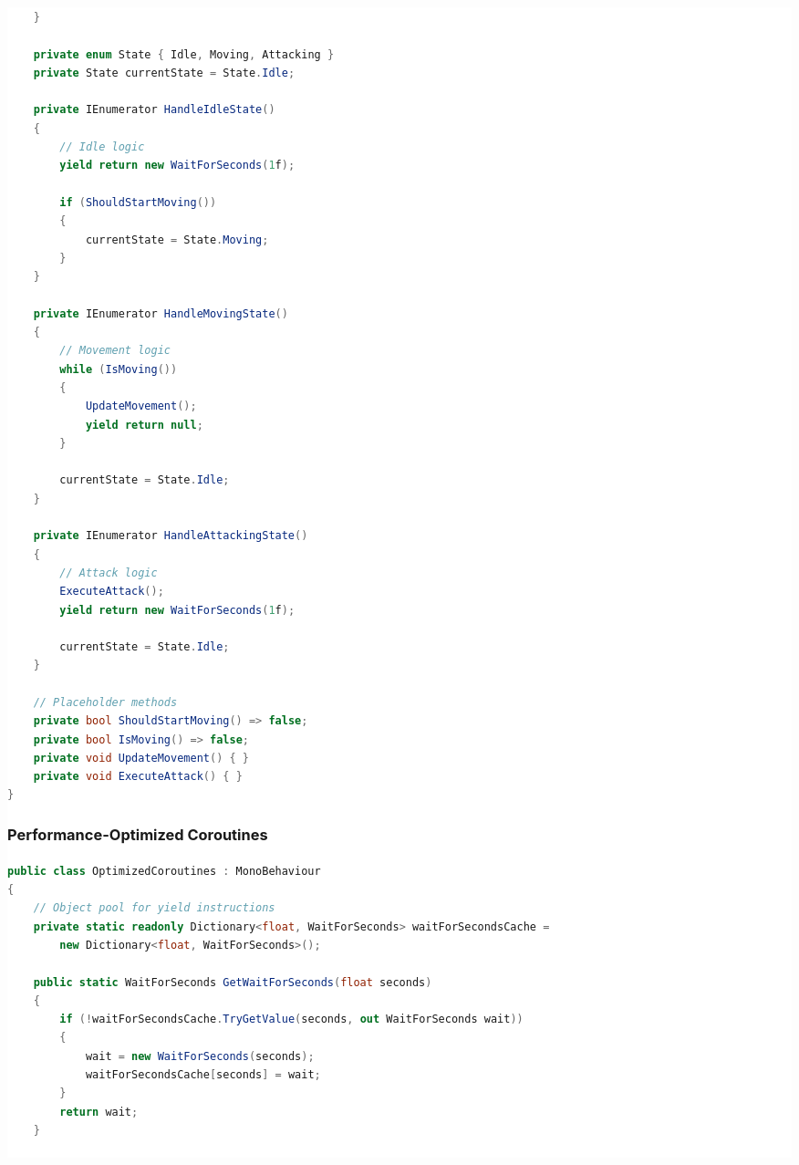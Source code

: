 ```csharp
    }
    
    private enum State { Idle, Moving, Attacking }
    private State currentState = State.Idle;
    
    private IEnumerator HandleIdleState()
    {
        // Idle logic
        yield return new WaitForSeconds(1f);
        
        if (ShouldStartMoving())
        {
            currentState = State.Moving;
        }
    }
    
    private IEnumerator HandleMovingState()
    {
        // Movement logic
        while (IsMoving())
        {
            UpdateMovement();
            yield return null;
        }
        
        currentState = State.Idle;
    }
    
    private IEnumerator HandleAttackingState()
    {
        // Attack logic
        ExecuteAttack();
        yield return new WaitForSeconds(1f);
        
        currentState = State.Idle;
    }
    
    // Placeholder methods
    private bool ShouldStartMoving() => false;
    private bool IsMoving() => false;
    private void UpdateMovement() { }
    private void ExecuteAttack() { }
}
```

### Performance-Optimized Coroutines
```csharp
public class OptimizedCoroutines : MonoBehaviour
{
    // Object pool for yield instructions
    private static readonly Dictionary<float, WaitForSeconds> waitForSecondsCache = 
        new Dictionary<float, WaitForSeconds>();
    
    public static WaitForSeconds GetWaitForSeconds(float seconds)
    {
        if (!waitForSecondsCache.TryGetValue(seconds, out WaitForSeconds wait))
        {
            wait = new WaitForSeconds(seconds);
            waitForSecondsCache[seconds] = wait;
        }
        return wait;
    }
    
```